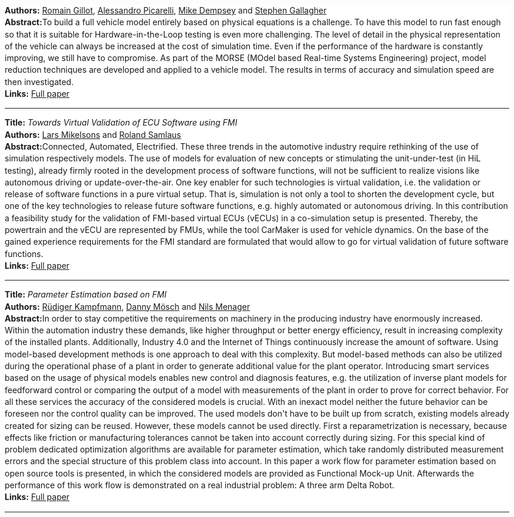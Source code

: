 <b>Authors:</b> <a href="../authors/author_86.html">Romain Gillot</a>, <a href="../authors/author_215.html">Alessandro Picarelli</a>, <a href="../authors/author_57.html">Mike Dempsey</a> and <a href="../authors/author_79.html">Stephen Gallagher</a><br />
<b>Abstract:</b>To build a full vehicle model entirely based on physical
equations is a challenge. To have this model to run fast
enough so that it is suitable for Hardware-in-the-Loop testing
is even more challenging. The level of detail in the physical
representation of the vehicle can always be increased at the
cost of simulation time. Even if the performance of the
hardware is constantly improving, we still have to
compromise.
As part of the MORSE (MOdel based Real-time Systems
Engineering) project, model reduction techniques are
developed and applied to a vehicle model. The results in
terms of accuracy and simulation speed are then investigated.<br />
<b>Links:</b> <a href="../submissions/ecp17132299_GillotPicarelliDempseyGallagher.pdf">Full paper</a></p>
<hr />
<p>
<b>Title:</b> <i> Towards Virtual Validation of ECU Software using FMI </i> <br />
<b>Authors:</b> <a href="../authors/author_181.html">Lars Mikelsons</a> and <a href="../authors/author_234.html">Roland Samlaus</a><br />
<b>Abstract:</b>Connected, Automated, Electrified. These three trends in the automotive industry require rethinking of the use of simulation respectively models. The use of models for evaluation of new concepts or stimulating the unit-under-test (in HiL testing), already firmly rooted in the development process of software functions, will not be sufficient to realize visions like autonomous driving or update-over-the-air. One key enabler for such technologies is virtual validation, i.e. the validation or release of software functions in a pure virtual setup. That is, simulation is not only a tool to shorten the development cycle, but one of the key technologies to release future software functions, e.g. highly automated or autonomous driving. 
In this contribution a feasibility study for the validation of FMI-based virtual ECUs (vECUs) in a co-simulation setup is presented. Thereby, the powertrain and the vECU are represented by FMUs, while the tool CarMaker is used for vehicle dynamics. On the base of the gained experience requirements for the FMI standard are formulated that would allow to go for virtual validation of future software functions.<br />
<b>Links:</b> <a href="../submissions/ecp17132307_MikelsonsSamlaus.pdf">Full paper</a></p>
<hr />
<p>
<b>Title:</b> <i> Parameter Estimation based on FMI </i> <br />
<b>Authors:</b> <a href="../authors/author_131.html">Rüdiger Kampfmann</a>, <a href="../authors/author_183.html">Danny Mösch</a> and <a href="../authors/author_176.html">Nils Menager</a><br />
<b>Abstract:</b>In order to stay competitive the requirements on machinery in the producing industry have enormously increased. Within the automation industry these demands, like higher throughput or better energy efficiency, result in increasing complexity of the installed plants. Additionally, Industry 4.0 and the Internet of Things continuously increase the amount of software. Using model-based development methods is one approach to deal with this complexity. But model-based methods can also be utilized during the operational phase of a plant in order to generate additional value for the plant operator. Introducing smart services based on the usage of physical models enables new control and diagnosis features, e.g. the utilization of inverse plant models for feedforward control or comparing the output of a model with measurements of the plant in order to prove for correct behavior. For all these services the accuracy of the considered models is crucial. With an inexact model neither the future behavior can be foreseen nor the control quality can be improved. The used models don't have to be built up from scratch, existing models already created for sizing can be reused. However, these models cannot be used directly. First a reparametrization is necessary, because effects like friction or manufacturing tolerances cannot be taken into account correctly during sizing. For this special kind of problem dedicated optimization algorithms are available for parameter estimation, which take randomly distributed measurement errors and the special structure of this problem class into account. 
In this paper a work flow for parameter estimation based on open source tools is presented, in which the considered models are provided as Functional Mock-up Unit. Afterwards the performance of this work flow is demonstrated on a real industrial problem: A three arm Delta Robot.<br />
<b>Links:</b> <a href="../submissions/ecp17132313_KampfmannMoschMenager.pdf">Full paper</a></p>
<hr />
<p>